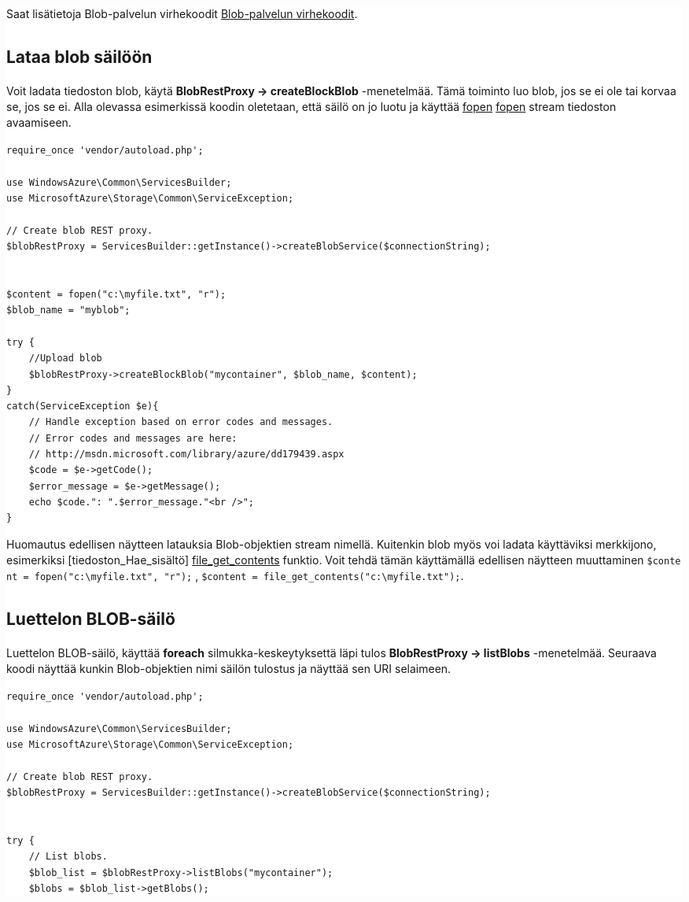 Saat lisätietoja Blob-palvelun virhekoodit [Blob-palvelun virhekoodit][error-codes].

## <a name="upload-a-blob-into-a-container"></a>Lataa blob säilöön

Voit ladata tiedoston blob, käytä **BlobRestProxy -> createBlockBlob** -menetelmää. Tämä toiminto luo blob, jos se ei ole tai korvaa se, jos se ei. Alla olevassa esimerkissä koodin oletetaan, että säilö on jo luotu ja käyttää [fopen] [ fopen] stream tiedoston avaamiseen.

    require_once 'vendor/autoload.php';

    use WindowsAzure\Common\ServicesBuilder;
    use MicrosoftAzure\Storage\Common\ServiceException;

    // Create blob REST proxy.
    $blobRestProxy = ServicesBuilder::getInstance()->createBlobService($connectionString);


    $content = fopen("c:\myfile.txt", "r");
    $blob_name = "myblob";

    try {
        //Upload blob
        $blobRestProxy->createBlockBlob("mycontainer", $blob_name, $content);
    }
    catch(ServiceException $e){
        // Handle exception based on error codes and messages.
        // Error codes and messages are here:
        // http://msdn.microsoft.com/library/azure/dd179439.aspx
        $code = $e->getCode();
        $error_message = $e->getMessage();
        echo $code.": ".$error_message."<br />";
    }

Huomautus edellisen näytteen latauksia Blob-objektien stream nimellä. Kuitenkin blob myös voi ladata käyttäviksi merkkijono, esimerkiksi [tiedoston\_Hae\_sisältö] [ file_get_contents] funktio. Voit tehdä tämän käyttämällä edellisen näytteen muuttaminen `$content = fopen("c:\myfile.txt", "r");` , `$content = file_get_contents("c:\myfile.txt");`.

## <a name="list-the-blobs-in-a-container"></a>Luettelon BLOB-säilö

Luettelon BLOB-säilö, käyttää **foreach** silmukka-keskeytyksettä läpi tulos **BlobRestProxy -> listBlobs** -menetelmää. Seuraava koodi näyttää kunkin Blob-objektien nimi säilön tulostus ja näyttää sen URI selaimeen.

    require_once 'vendor/autoload.php';

    use WindowsAzure\Common\ServicesBuilder;
    use MicrosoftAzure\Storage\Common\ServiceException;

    // Create blob REST proxy.
    $blobRestProxy = ServicesBuilder::getInstance()->createBlobService($connectionString);


    try {
        // List blobs.
        $blob_list = $blobRestProxy->listBlobs("mycontainer");
        $blobs = $blob_list->getBlobs();


[download]: http://go.microsoft.com/fwlink/?LinkID=252473
[container-acl]: http://msdn.microsoft.com/library/azure/dd179391.aspx
[error-codes]: http://msdn.microsoft.com/library/azure/dd179439.aspx
[file_get_contents]: http://php.net/file_get_contents
[require_once]: http://php.net/require_once
[fopen]: http://www.php.net/fopen
[stream-get-contents]: http://www.php.net/stream_get_contents
